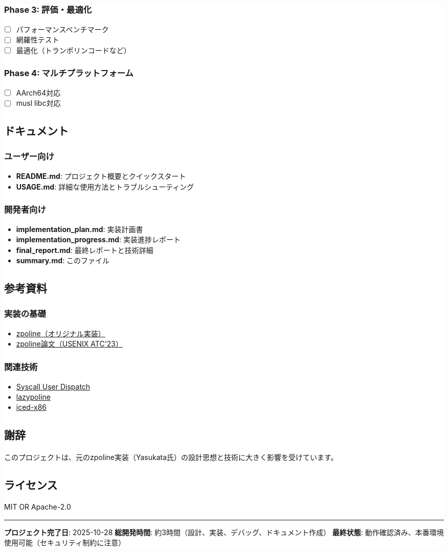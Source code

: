 ### Phase 3: 評価・最適化
- [ ] パフォーマンスベンチマーク
- [ ] 網羅性テスト
- [ ] 最適化（トランポリンコードなど）

### Phase 4: マルチプラットフォーム
- [ ] AArch64対応
- [ ] musl libc対応

## ドキュメント

### ユーザー向け
- **README.md**: プロジェクト概要とクイックスタート
- **USAGE.md**: 詳細な使用方法とトラブルシューティング

### 開発者向け
- **implementation_plan.md**: 実装計画書
- **implementation_progress.md**: 実装進捗レポート
- **final_report.md**: 最終レポートと技術詳細
- **summary.md**: このファイル

## 参考資料

### 実装の基礎
- [zpoline（オリジナル実装）](https://github.com/yasukata/zpoline)
- [zpoline論文（USENIX ATC'23）](https://www.usenix.org/conference/atc23/presentation/yasukata)

### 関連技術
- [Syscall User Dispatch](https://docs.kernel.org/admin-guide/syscall-user-dispatch.html)
- [lazypoline](https://github.com/lazypoline/lazypoline)
- [iced-x86](https://github.com/icedland/iced)

## 謝辞

このプロジェクトは、元のzpoline実装（Yasukata氏）の設計思想と技術に大きく影響を受けています。

## ライセンス

MIT OR Apache-2.0

---

**プロジェクト完了日**: 2025-10-28
**総開発時間**: 約3時間（設計、実装、デバッグ、ドキュメント作成）
**最終状態**: 動作確認済み、本番環境使用可能（セキュリティ制約に注意）
